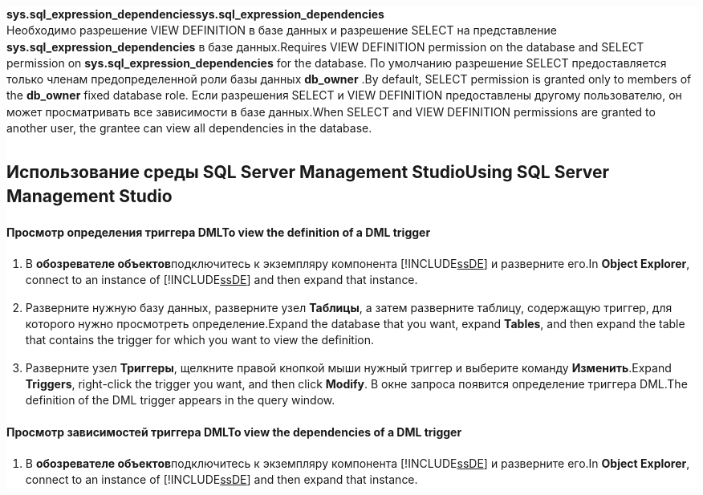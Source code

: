  <span data-ttu-id="c8c3b-124">**sys.sql_expression_dependencies**</span><span class="sxs-lookup"><span data-stu-id="c8c3b-124">**sys.sql_expression_dependencies**</span></span>  
 <span data-ttu-id="c8c3b-125">Необходимо разрешение VIEW DEFINITION в базе данных и разрешение SELECT на представление **sys.sql_expression_dependencies** в базе данных.</span><span class="sxs-lookup"><span data-stu-id="c8c3b-125">Requires VIEW DEFINITION permission on the database and SELECT permission on **sys.sql_expression_dependencies** for the database.</span></span> <span data-ttu-id="c8c3b-126">По умолчанию разрешение SELECT предоставляется только членам предопределенной роли базы данных **db_owner** .</span><span class="sxs-lookup"><span data-stu-id="c8c3b-126">By default, SELECT permission is granted only to members of the **db_owner** fixed database role.</span></span> <span data-ttu-id="c8c3b-127">Если разрешения SELECT и VIEW DEFINITION предоставлены другому пользователю, он может просматривать все зависимости в базе данных.</span><span class="sxs-lookup"><span data-stu-id="c8c3b-127">When SELECT and VIEW DEFINITION permissions are granted to another user, the grantee can view all dependencies in the database.</span></span>  
  
##  <a name="using-sql-server-management-studio"></a><a name="SSMSProcedure"></a> <span data-ttu-id="c8c3b-128">Использование среды SQL Server Management Studio</span><span class="sxs-lookup"><span data-stu-id="c8c3b-128">Using SQL Server Management Studio</span></span>  
  
#### <a name="to-view-the-definition-of-a-dml-trigger"></a><span data-ttu-id="c8c3b-129">Просмотр определения триггера DML</span><span class="sxs-lookup"><span data-stu-id="c8c3b-129">To view the definition of a DML trigger</span></span>  
  
1.  <span data-ttu-id="c8c3b-130">В **обозревателе объектов**подключитесь к экземпляру компонента [!INCLUDE[ssDE](../../includes/ssde-md.md)] и разверните его.</span><span class="sxs-lookup"><span data-stu-id="c8c3b-130">In **Object Explorer**, connect to an instance of [!INCLUDE[ssDE](../../includes/ssde-md.md)] and then expand that instance.</span></span>  
  
2.  <span data-ttu-id="c8c3b-131">Разверните нужную базу данных, разверните узел **Таблицы**, а затем разверните таблицу, содержащую триггер, для которого нужно просмотреть определение.</span><span class="sxs-lookup"><span data-stu-id="c8c3b-131">Expand the database that you want, expand **Tables**, and then expand the table that contains the trigger for which you want to view the definition.</span></span>  
  
3.  <span data-ttu-id="c8c3b-132">Разверните узел **Триггеры**, щелкните правой кнопкой мыши нужный триггер и выберите команду **Изменить**.</span><span class="sxs-lookup"><span data-stu-id="c8c3b-132">Expand **Triggers**, right-click the trigger you want, and then click **Modify**.</span></span> <span data-ttu-id="c8c3b-133">В окне запроса появится определение триггера DML.</span><span class="sxs-lookup"><span data-stu-id="c8c3b-133">The definition of the DML trigger appears in the query window.</span></span>  
  
#### <a name="to-view-the-dependencies-of-a-dml-trigger"></a><span data-ttu-id="c8c3b-134">Просмотр зависимостей триггера DML</span><span class="sxs-lookup"><span data-stu-id="c8c3b-134">To view the dependencies of a DML trigger</span></span>  
  
1.  <span data-ttu-id="c8c3b-135">В **обозревателе объектов**подключитесь к экземпляру компонента [!INCLUDE[ssDE](../../includes/ssde-md.md)] и разверните его.</span><span class="sxs-lookup"><span data-stu-id="c8c3b-135">In **Object Explorer**, connect to an instance of [!INCLUDE[ssDE](../../includes/ssde-md.md)] and then expand that instance.</span></span>  
  